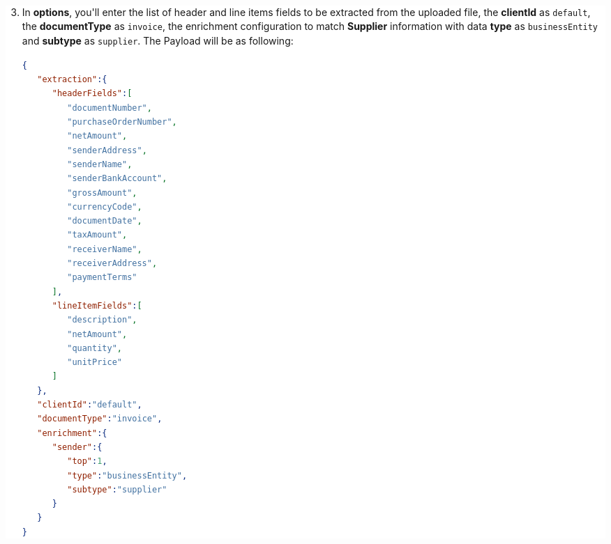 3. In **options**, you'll enter the list of header and line items fields to be extracted from the uploaded file, the **clientId** as `default`, the **documentType** as `invoice`, the enrichment configuration to match **Supplier** information with data **type** as `businessEntity` and **subtype** as `supplier`. The Payload will be as following:
   ```json
   {
      "extraction":{
         "headerFields":[
            "documentNumber",
            "purchaseOrderNumber",
            "netAmount",
            "senderAddress",
            "senderName",
            "senderBankAccount",
            "grossAmount",
            "currencyCode",
            "documentDate",
            "taxAmount",
            "receiverName",
            "receiverAddress",
            "paymentTerms"
         ],
         "lineItemFields":[
            "description",
            "netAmount",
            "quantity",
            "unitPrice"
         ]
      },
      "clientId":"default",
      "documentType":"invoice",
      "enrichment":{
         "sender":{
            "top":1,
            "type":"businessEntity",
            "subtype":"supplier"
         }
      }
   }
   ```